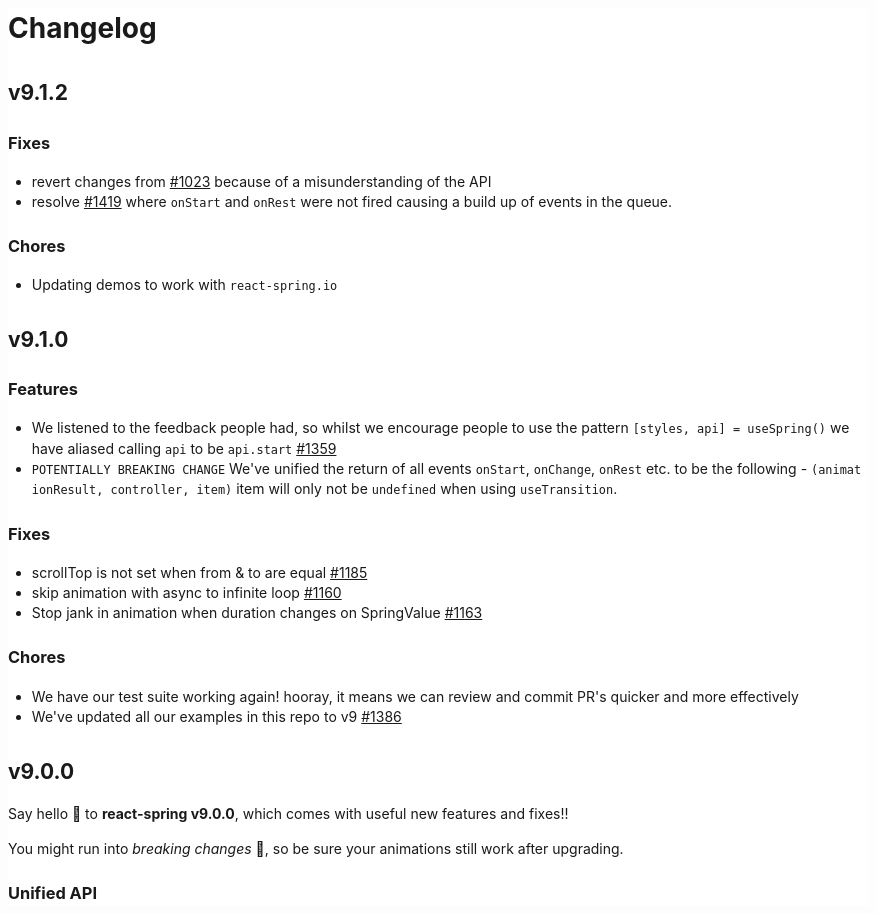 # Changelog

## v9.1.2

### Fixes

- revert changes from [#1023](https://github.com/pmndrs/react-spring/pull/1023) because of a misunderstanding of the API
- resolve [#1419](https://github.com/pmndrs/react-spring/issues/1419) where `onStart` and `onRest` were not fired causing a build up of events in the queue.

### Chores

- Updating demos to work with `react-spring.io`

## v9.1.0

### Features

- We listened to the feedback people had, so whilst we encourage people to use the pattern `[styles, api] = useSpring()` we have aliased calling `api` to be `api.start` [#1359](https://github.com/pmndrs/react-spring/issues/1359)
- `POTENTIALLY BREAKING CHANGE` We've unified the return of all events `onStart`, `onChange`, `onRest` etc. to be the following - `(animationResult, controller, item)` item will only not be `undefined` when using `useTransition`.

### Fixes

- scrollTop is not set when from & to are equal [#1185](https://github.com/pmndrs/react-spring/issues/1185)
- skip animation with async to infinite loop [#1160](https://github.com/pmndrs/react-spring/issues/1160)
- Stop jank in animation when duration changes on SpringValue [#1163](https://github.com/pmndrs/react-spring/issues/1163)

### Chores

- We have our test suite working again! hooray, it means we can review and commit PR's quicker and more effectively
- We've updated all our examples in this repo to v9 [#1386](https://github.com/pmndrs/react-spring/pull/1386)

## v9.0.0

Say hello 👋 to **react-spring v9.0.0**, which comes with useful new features and fixes!!

You might run into _breaking changes_ 👻, so be sure your animations still work after upgrading.

### Unified API
